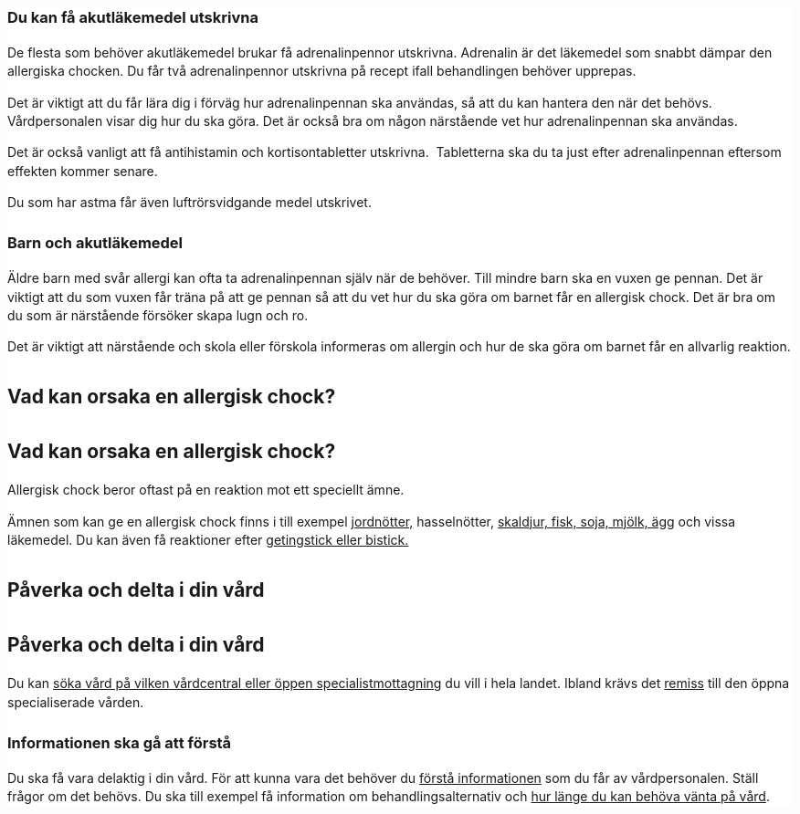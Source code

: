 ### Du kan få akutläkemedel utskrivna

De flesta som behöver akutläkemedel brukar få adrenalinpennor utskrivna. Adrenalin är det läkemedel som snabbt dämpar den allergiska chocken. Du får två adrenalinpennor utskrivna på recept ifall behandlingen behöver upprepas.

Det är viktigt att du får lära dig i förväg hur adrenalinpennan ska användas, så att du kan hantera den när det behövs. Vårdpersonalen visar dig hur du ska göra. Det är också bra om någon närstående vet hur adrenalinpennan ska användas.

Det är också vanligt att få antihistamin och kortisontabletter utskrivna.  Tabletterna ska du ta just efter adrenalinpennan eftersom effekten kommer senare.

Du som har astma får även luftrörsvidgande medel utskrivet.

### Barn och akutläkemedel

Äldre barn med svår allergi kan ofta ta adrenalinpennan själv när de behöver. Till mindre barn ska en vuxen ge pennan. Det är viktigt att du som vuxen får träna på att ge pennan så att du vet hur du ska göra om barnet får en allergisk chock. Det är bra om du som är närstående försöker skapa lugn och ro.

Det är viktigt att närstående och skola eller förskola informeras om allergin och hur de ska göra om barnet får en allvarlig reaktion.

Vad kan orsaka en allergisk chock?
----------------------------------

Vad kan orsaka en allergisk chock?
----------------------------------

Allergisk chock beror oftast på en reaktion mot ett speciellt ämne.  
  
Ämnen som kan ge en allergisk chock finns i till exempel [jordnötter,](https://www.1177.se/sjukdomar--besvar/allergier-och-overkanslighet/Notallergi-och-jordnotsallergi/) hasselnötter, [skaldjur, fisk, soja, mjölk, ägg](https://www.1177.se/sjukdomar--besvar/allergier-och-overkanslighet/matallergi/) och vissa läkemedel. Du kan även få reaktioner efter [getingstick eller bistick.](https://www.1177.se/sjukdomar--besvar/allergier-och-overkanslighet/insektsallergi/)

Påverka och delta i din vård
----------------------------

Påverka och delta i din vård
----------------------------

Du kan [söka vård på vilken vårdcentral eller öppen specialistmottagning](https://www.1177.se/sa-fungerar-varden/att-valja-vardmottagning/valja-vardmottagning/) du vill i hela landet. Ibland krävs det [remiss](https://www.1177.se/sa-fungerar-varden/att-valja-vardmottagning/remiss/) till den öppna specialiserade vården.

### Informationen ska gå att förstå

Du ska få vara delaktig i din vård. För att kunna vara det behöver du [förstå informationen](https://www.1177.se/sa-fungerar-varden/var-med-och-bestam-om-din-vard/patientlagen/) som du får av vårdpersonalen. Ställ frågor om det behövs. Du ska till exempel få information om behandlingsalternativ och [hur länge du kan behöva vänta på vård](https://www.1177.se/sa-fungerar-varden/lagar-och-bestammelser/vardgaranti/).
